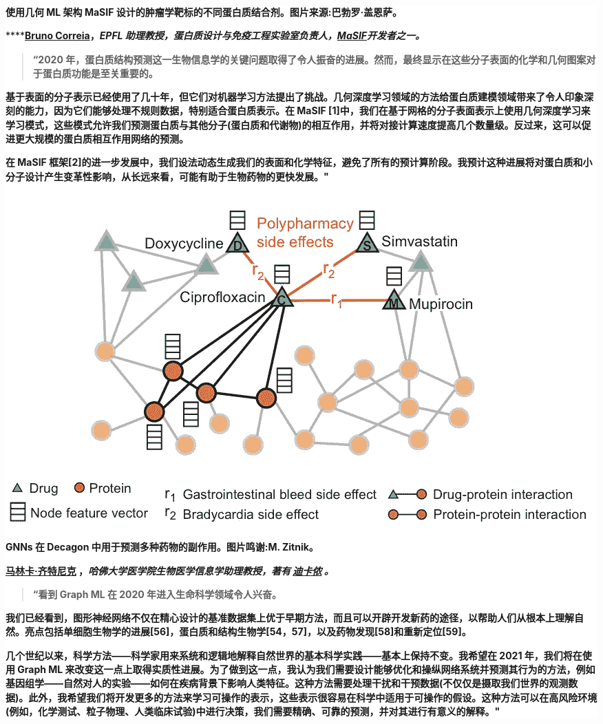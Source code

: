 ****使用几何 ML 架构 MaSIF 设计的肿瘤学靶标的不同蛋白质结合剂。图片来源:巴勃罗·盖恩萨。****

****[**Bruno Correia**](https://people.epfl.ch/bruno.correia/?lang=en)**，***EPFL 助理教授，蛋白质设计与免疫工程实验室负责人，*[*MaSIF*](https://github.com/LPDI-EPFL/masif)*开发者之一。*****

> ****“2020 年，蛋白质结构预测这一生物信息学的关键问题取得了令人振奋的进展。然而，最终显示在这些分子表面的化学和几何图案对于蛋白质功能是至关重要的。****

****基于表面的分子表示已经使用了几十年，但它们对机器学习方法提出了挑战。几何深度学习领域的方法给蛋白质建模领域带来了令人印象深刻的能力，因为它们能够处理不规则数据，特别适合蛋白质表示。在 MaSIF [1]中，我们在基于网格的分子表面表示上使用几何深度学习来学习模式，这些模式允许我们预测蛋白质与其他分子(蛋白质和代谢物)的相互作用，并将对接计算速度提高几个数量级。反过来，这可以促进更大规模的蛋白质相互作用网络的预测。****

****在 MaSIF 框架[2]的进一步发展中，我们设法动态生成我们的表面和化学特征，避免了所有的预计算阶段。我预计这种进展将对蛋白质和小分子设计产生变革性影响，从长远来看，可能有助于生物药物的更快发展。"****

****![](img/8678d38b0ad02a596ddad2cda28f4418.png)****

****GNNs 在 Decagon 中用于预测多种药物的副作用。图片鸣谢:M. Zitnik。****

****[**马林卡·齐特尼克**](https://dbmi.hms.harvard.edu/people/marinka-zitnik) ，*哈佛大学医学院生物医学信息学助理教授，著有* [*迪卡侬*](http://snap.stanford.edu/decagon/) *。*****

> ****“看到 Graph ML 在 2020 年进入生命科学领域令人兴奋。****

****我们已经看到，图形神经网络不仅在精心设计的基准数据集上优于早期方法，而且可以开辟开发新药的途径，以帮助人们从根本上理解自然。亮点包括单细胞生物学的进展[56]，蛋白质和结构生物学[54，57]，以及药物发现[58]和重新定位[59]。****

****几个世纪以来，科学方法——科学家用来系统和逻辑地解释自然世界的基本科学实践——基本上保持不变。我希望在 2021 年，我们将在使用 Graph ML 来改变这一点上取得实质性进展。为了做到这一点，我认为我们需要设计能够优化和操纵网络系统并预测其行为的方法，例如基因组学——自然对人的实验——如何在疾病背景下影响人类特征。这种方法需要处理干扰和干预数据(不仅仅是摄取我们世界的观测数据)。此外，我希望我们将开发更多的方法来学习可操作的表示，这些表示很容易在科学中适用于可操作的假设。这种方法可以在高风险环境(例如，化学测试、粒子物理、人类临床试验)中进行决策，我们需要精确、可靠的预测，并对其进行有意义的解释。"****
